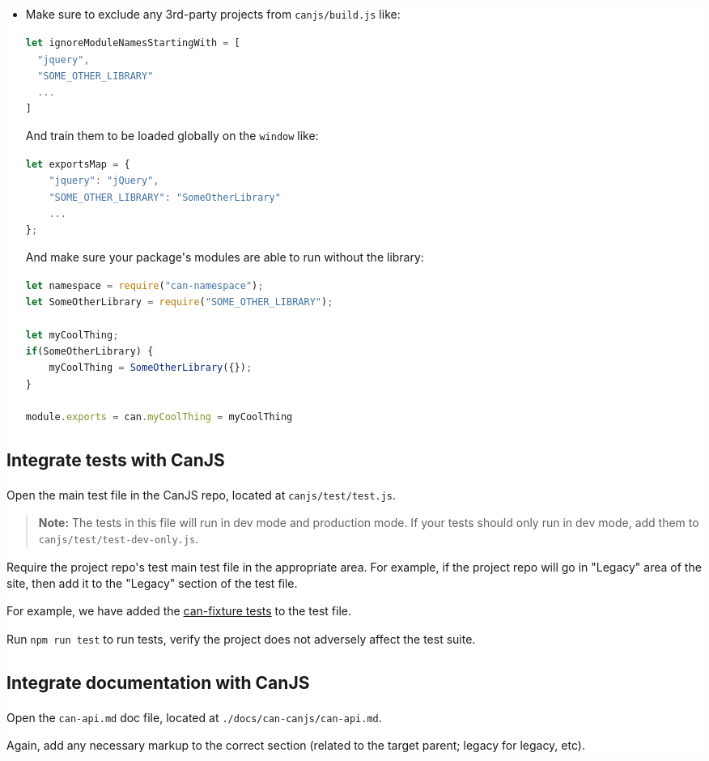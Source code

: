 - Make sure to exclude any 3rd-party projects from `canjs/build.js` like:

  ```js
  let ignoreModuleNamesStartingWith = [
  	"jquery",
	"SOME_OTHER_LIBRARY"
  	...
  ]
  ```

  And train them to be loaded globally on the `window` like:

  ```js
  let exportsMap = {
      "jquery": "jQuery",
      "SOME_OTHER_LIBRARY": "SomeOtherLibrary"
	  ...
  };
  ```

  And make sure your package's modules are able to run without
  the library:

  ```js
  let namespace = require("can-namespace");
  let SomeOtherLibrary = require("SOME_OTHER_LIBRARY");

  let myCoolThing;
  if(SomeOtherLibrary) {
	  myCoolThing = SomeOtherLibrary({});
  }

  module.exports = can.myCoolThing = myCoolThing
  ```


## Integrate tests with CanJS

Open the main test file in the CanJS repo, located at `canjs/test/test.js`.

> **Note:** The tests in this file will run in dev mode and production mode. If your tests should only run in dev mode, add them to `canjs/test/test-dev-only.js`.

Require the project repo's test main test file in the appropriate area. For example, if the project repo will go in "Legacy" area of the site, then add it to the "Legacy" section of the test file.

For example, we have added the [can-fixture tests](https://github.com/canjs/canjs/blob/e3301daad996df01463a623d50b38bd5091c9b35/test/test.js#L56) to the test file.

Run `npm run test` to run tests, verify the project does not adversely affect the test suite.

## Integrate documentation with CanJS

Open the `can-api.md` doc file, located at `./docs/can-canjs/can-api.md`.

Again, add any necessary markup to the correct section (related to the target parent; legacy for legacy, etc).
